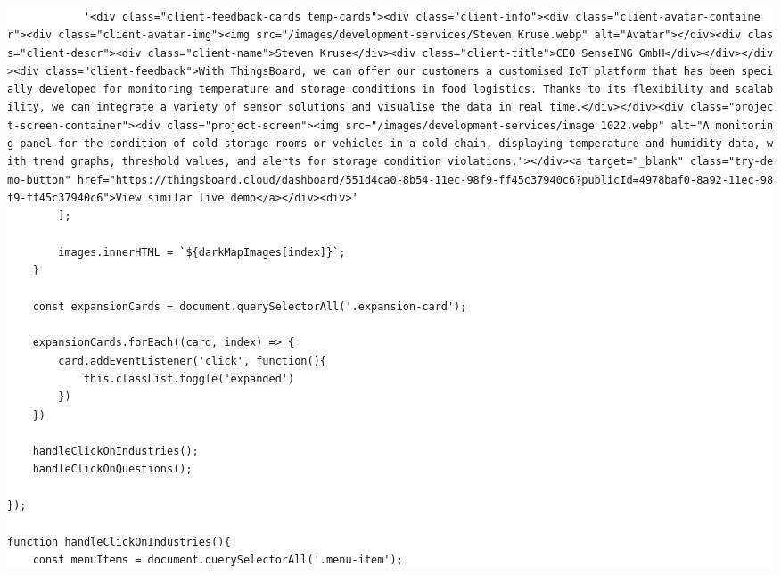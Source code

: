                 '<div class="client-feedback-cards temp-cards"><div class="client-info"><div class="client-avatar-container"><div class="client-avatar-img"><img src="/images/development-services/Steven Kruse.webp" alt="Avatar"></div><div class="client-descr"><div class="client-name">Steven Kruse</div><div class="client-title">CEO SenseING GmbH</div></div></div><div class="client-feedback">With ThingsBoard, we can offer our customers a customised IoT platform that has been specially developed for monitoring temperature and storage conditions in food logistics. Thanks to its flexibility and scalability, we can integrate a variety of sensor solutions and visualise the data in real time.</div></div><div class="project-screen-container"><div class="project-screen"><img src="/images/development-services/image 1022.webp" alt="A monitoring panel for the condition of cold storage rooms or vehicles in a cold chain, displaying temperature and humidity data, with trend graphs, threshold values, and alerts for storage condition violations."></div><a target="_blank" class="try-demo-button" href="https://thingsboard.cloud/dashboard/551d4ca0-8b54-11ec-98f9-ff45c37940c6?publicId=4978baf0-8a92-11ec-98f9-ff45c37940c6">View similar live demo</a></div><div>'
            ];

            images.innerHTML = `${darkMapImages[index]}`;
        }

        const expansionCards = document.querySelectorAll('.expansion-card');

        expansionCards.forEach((card, index) => {
            card.addEventListener('click', function(){
                this.classList.toggle('expanded')
            })
        })

        handleClickOnIndustries();
        handleClickOnQuestions();

    });

    function handleClickOnIndustries(){
        const menuItems = document.querySelectorAll('.menu-item');
